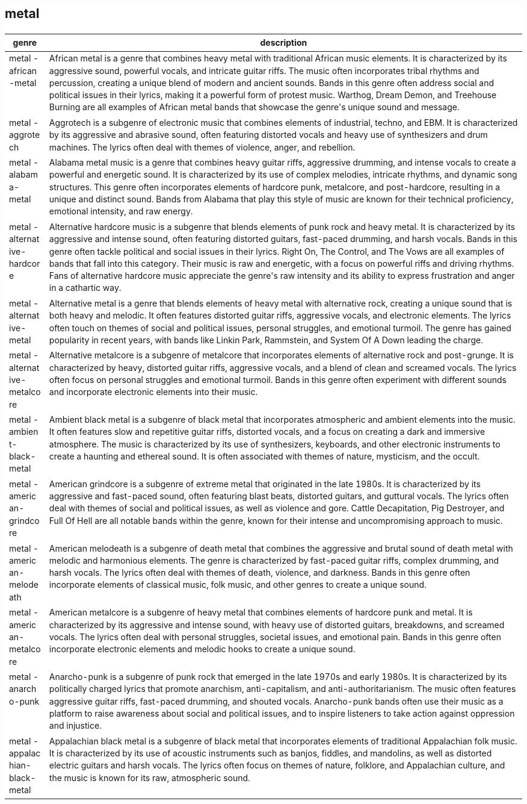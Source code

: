 ## metal
| genre | description |
|---|---|
| metal - african-metal | African metal is a genre that combines heavy metal with traditional African music elements. It is characterized by its aggressive sound, powerful vocals, and intricate guitar riffs. The music often incorporates tribal rhythms and percussion, creating a unique blend of modern and ancient sounds. Bands in this genre often address social and political issues in their lyrics, making it a powerful form of protest music. Warthog, Dream Demon, and Treehouse Burning are all examples of African metal bands that showcase the genre's unique sound and message. |
| metal - aggrotech | Aggrotech is a subgenre of electronic music that combines elements of industrial, techno, and EBM. It is characterized by its aggressive and abrasive sound, often featuring distorted vocals and heavy use of synthesizers and drum machines. The lyrics often deal with themes of violence, anger, and rebellion. |
| metal - alabama-metal | Alabama metal music is a genre that combines heavy guitar riffs, aggressive drumming, and intense vocals to create a powerful and energetic sound. It is characterized by its use of complex melodies, intricate rhythms, and dynamic song structures. This genre often incorporates elements of hardcore punk, metalcore, and post-hardcore, resulting in a unique and distinct sound. Bands from Alabama that play this style of music are known for their technical proficiency, emotional intensity, and raw energy. |
| metal - alternative-hardcore | Alternative hardcore music is a subgenre that blends elements of punk rock and heavy metal. It is characterized by its aggressive and intense sound, often featuring distorted guitars, fast-paced drumming, and harsh vocals. Bands in this genre often tackle political and social issues in their lyrics. Right On, The Control, and The Vows are all examples of bands that fall into this category. Their music is raw and energetic, with a focus on powerful riffs and driving rhythms. Fans of alternative hardcore music appreciate the genre's raw intensity and its ability to express frustration and anger in a cathartic way. |
| metal - alternative-metal | Alternative metal is a genre that blends elements of heavy metal with alternative rock, creating a unique sound that is both heavy and melodic. It often features distorted guitar riffs, aggressive vocals, and electronic elements. The lyrics often touch on themes of social and political issues, personal struggles, and emotional turmoil. The genre has gained popularity in recent years, with bands like Linkin Park, Rammstein, and System Of A Down leading the charge. |
| metal - alternative-metalcore | Alternative metalcore is a subgenre of metalcore that incorporates elements of alternative rock and post-grunge. It is characterized by heavy, distorted guitar riffs, aggressive vocals, and a blend of clean and screamed vocals. The lyrics often focus on personal struggles and emotional turmoil. Bands in this genre often experiment with different sounds and incorporate electronic elements into their music. |
| metal - ambient-black-metal | Ambient black metal is a subgenre of black metal that incorporates atmospheric and ambient elements into the music. It often features slow and repetitive guitar riffs, distorted vocals, and a focus on creating a dark and immersive atmosphere. The music is characterized by its use of synthesizers, keyboards, and other electronic instruments to create a haunting and ethereal sound. It is often associated with themes of nature, mysticism, and the occult. |
| metal - american-grindcore | American grindcore is a subgenre of extreme metal that originated in the late 1980s. It is characterized by its aggressive and fast-paced sound, often featuring blast beats, distorted guitars, and guttural vocals. The lyrics often deal with themes of social and political issues, as well as violence and gore. Cattle Decapitation, Pig Destroyer, and Full Of Hell are all notable bands within the genre, known for their intense and uncompromising approach to music. |
| metal - american-melodeath | American melodeath is a subgenre of death metal that combines the aggressive and brutal sound of death metal with melodic and harmonious elements. The genre is characterized by fast-paced guitar riffs, complex drumming, and harsh vocals. The lyrics often deal with themes of death, violence, and darkness. Bands in this genre often incorporate elements of classical music, folk music, and other genres to create a unique sound. |
| metal - american-metalcore | American metalcore is a subgenre of heavy metal that combines elements of hardcore punk and metal. It is characterized by its aggressive and intense sound, with heavy use of distorted guitars, breakdowns, and screamed vocals. The lyrics often deal with personal struggles, societal issues, and emotional pain. Bands in this genre often incorporate electronic elements and melodic hooks to create a unique sound. |
| metal - anarcho-punk | Anarcho-punk is a subgenre of punk rock that emerged in the late 1970s and early 1980s. It is characterized by its politically charged lyrics that promote anarchism, anti-capitalism, and anti-authoritarianism. The music often features aggressive guitar riffs, fast-paced drumming, and shouted vocals. Anarcho-punk bands often use their music as a platform to raise awareness about social and political issues, and to inspire listeners to take action against oppression and injustice. |
| metal - appalachian-black-metal | Appalachian black metal is a subgenre of black metal that incorporates elements of traditional Appalachian folk music. It is characterized by its use of acoustic instruments such as banjos, fiddles, and mandolins, as well as distorted electric guitars and harsh vocals. The lyrics often focus on themes of nature, folklore, and Appalachian culture, and the music is known for its raw, atmospheric sound. |